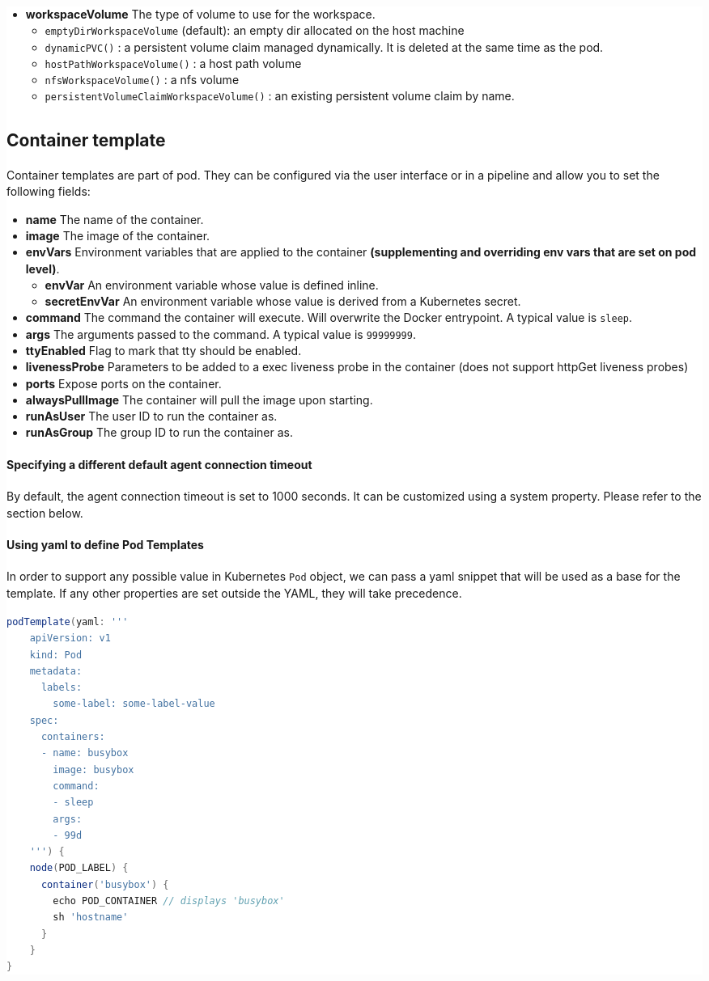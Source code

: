 * **workspaceVolume** The type of volume to use for the workspace.
  * `emptyDirWorkspaceVolume` (default): an empty dir allocated on the host machine
  * `dynamicPVC()` : a persistent volume claim managed dynamically. It is deleted at the same time as the pod.
  * `hostPathWorkspaceVolume()` : a host path volume
  * `nfsWorkspaceVolume()` : a nfs volume
  * `persistentVolumeClaimWorkspaceVolume()` : an existing persistent volume claim by name.

## Container template

Container templates are part of pod. They can be configured via the user interface or in a pipeline and allow you to set the following fields:

* **name** The name of the container.
* **image** The image of the container.
* **envVars** Environment variables that are applied to the container **(supplementing and overriding env vars that are set on pod level)**.
    * **envVar** An environment variable whose value is defined inline.
    * **secretEnvVar** An environment variable whose value is derived from a Kubernetes secret.
* **command** The command the container will execute. Will overwrite the Docker entrypoint. A typical value is `sleep`.
* **args** The arguments passed to the command. A typical value is `99999999`.
* **ttyEnabled** Flag to mark that tty should be enabled.
* **livenessProbe** Parameters to be added to a exec liveness probe in the container (does not support httpGet liveness probes)
* **ports** Expose ports on the container.
* **alwaysPullImage** The container will pull the image upon starting.
* **runAsUser** The user ID to run the container as.
* **runAsGroup** The group ID to run the container as.

#### Specifying a different default agent connection timeout

By default, the agent connection timeout is set to 1000 seconds. It can be customized using a system property. Please refer to the section below.

#### Using yaml to define Pod Templates

In order to support any possible value in Kubernetes `Pod` object, we can pass a yaml snippet that will be used as a base
for the template. If any other properties are set outside the YAML, they will take precedence.

```groovy
podTemplate(yaml: '''
    apiVersion: v1
    kind: Pod
    metadata:
      labels: 
        some-label: some-label-value
    spec:
      containers:
      - name: busybox
        image: busybox
        command:
        - sleep
        args:
        - 99d
    ''') {
    node(POD_LABEL) {
      container('busybox') {
        echo POD_CONTAINER // displays 'busybox'
        sh 'hostname'
      }
    }
}
```